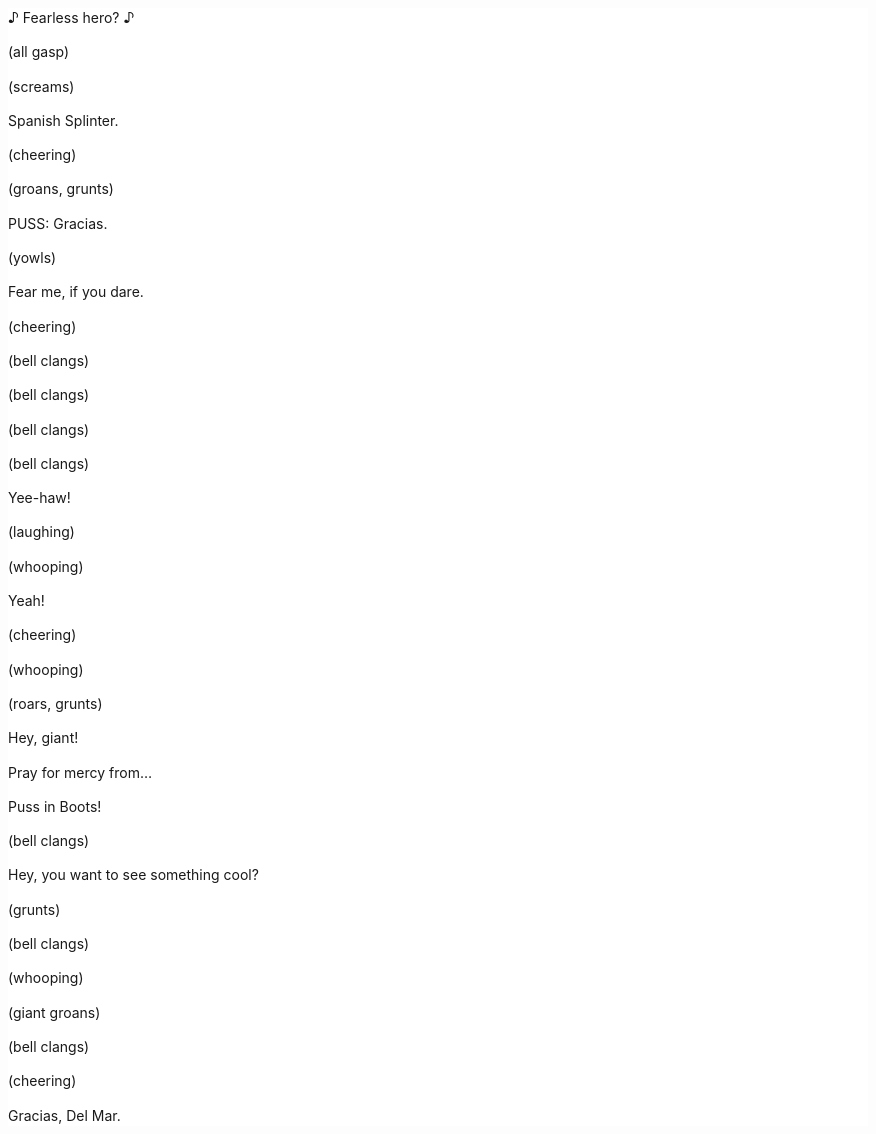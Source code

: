 ♪ Fearless hero? ♪

(all gasp)

(screams)

Spanish Splinter.

(cheering)

(groans, grunts)

PUSS: Gracias.

(yowls)

Fear me, if you dare.

(cheering)

(bell clangs)

(bell clangs)

(bell clangs)

(bell clangs)

Yee-haw!

(laughing)

(whooping)

Yeah!

(cheering)

(whooping)

(roars, grunts)

Hey, giant!

Pray for mercy from…

Puss in Boots!

(bell clangs)

Hey, you want to see something cool?

(grunts)

(bell clangs)

(whooping)

(giant groans)

(bell clangs)

(cheering)

Gracias, Del Mar.

